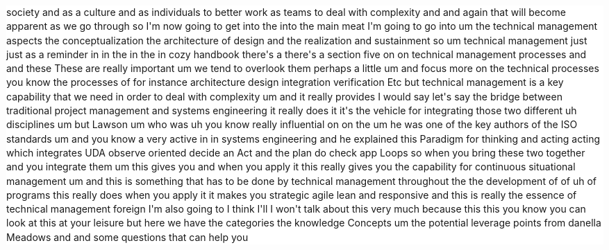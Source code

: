 society and as a culture and as
individuals to better work as teams to
deal with complexity
and and again that will become apparent
as we go through
so I'm now going to get into the into
the main meat I'm going to go into
um the technical management aspects the
conceptualization the architecture of
design and the realization and
sustainment
so um technical management just just as
a reminder in in the in the in cozy
handbook there's a there's a section
five on on technical management
processes and and these These are really
important
um we tend to overlook them perhaps a
little
um and focus more on the technical
processes you know the processes of for
instance architecture design integration
verification Etc but technical
management is a key capability that we
need in order to deal with complexity
um and it really provides I would say
let's say the bridge between traditional
project management and systems
engineering it really does
it it's the vehicle for integrating
those two different uh disciplines
um
but Lawson
um who was uh you know really
influential on on the
um he was one of the key authors of the
ISO standards
um and you know a very active in in
systems engineering and he explained
this Paradigm for thinking and acting
acting which integrates
UDA observe oriented decide an Act and
the plan do check app Loops so when you
bring these two together and you
integrate them
um this gives you and when you apply it
this really gives you the capability for
continuous situational management
um and this is something that has to be
done by technical management throughout
the the development of of uh of programs
this really does when you apply it it
makes you strategic agile lean and
responsive and this is really the
essence of technical management
foreign
I'm also going to I think I'll I won't
talk about this very much because this
this you know you can look at this at
your leisure but here we have the
categories the knowledge Concepts
um the potential leverage points from
danella Meadows and and some questions
that can help you